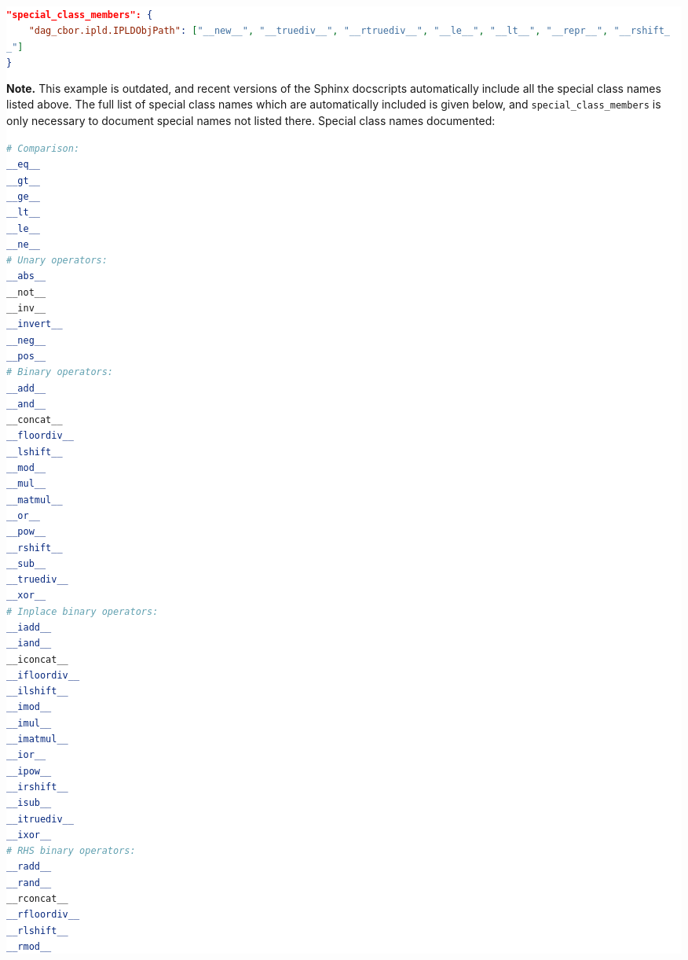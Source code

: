 ```json
"special_class_members": {
    "dag_cbor.ipld.IPLDObjPath": ["__new__", "__truediv__", "__rtruediv__", "__le__", "__lt__", "__repr__", "__rshift__"]
}
```

**Note.** This example is outdated, and recent versions of the Sphinx docscripts automatically include all the special class names listed above. The full list of special class names which are automatically included is given below, and `special_class_members` is only necessary to document special names not listed there.
Special class names documented:

```python
# Comparison:
__eq__
__gt__
__ge__
__lt__
__le__
__ne__
# Unary operators:
__abs__
__not__
__inv__
__invert__
__neg__
__pos__
# Binary operators:
__add__
__and__
__concat__
__floordiv__
__lshift__
__mod__
__mul__
__matmul__
__or__
__pow__
__rshift__
__sub__
__truediv__
__xor__
# Inplace binary operators:
__iadd__
__iand__
__iconcat__
__ifloordiv__
__ilshift__
__imod__
__imul__
__imatmul__
__ior__
__ipow__
__irshift__
__isub__
__itruediv__
__ixor__
# RHS binary operators:
__radd__
__rand__
__rconcat__
__rfloordiv__
__rlshift__
__rmod__
```